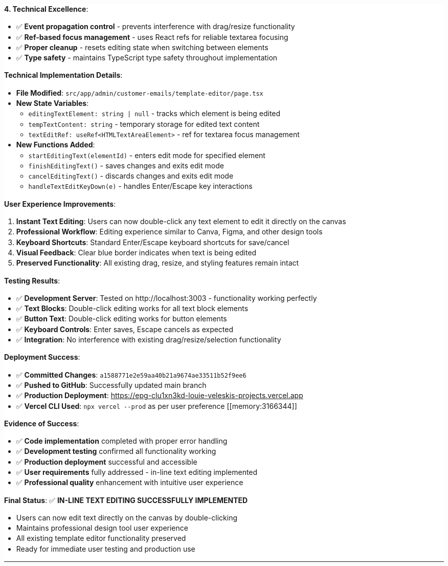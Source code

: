 **4. Technical Excellence**:
- ✅ **Event propagation control** - prevents interference with drag/resize functionality
- ✅ **Ref-based focus management** - uses React refs for reliable textarea focusing
- ✅ **Proper cleanup** - resets editing state when switching between elements
- ✅ **Type safety** - maintains TypeScript type safety throughout implementation

**Technical Implementation Details**:
- **File Modified**: `src/app/admin/customer-emails/template-editor/page.tsx`
- **New State Variables**:
  - `editingTextElement: string | null` - tracks which element is being edited
  - `tempTextContent: string` - temporary storage for edited text content
  - `textEditRef: useRef<HTMLTextAreaElement>` - ref for textarea focus management
- **New Functions Added**:
  - `startEditingText(elementId)` - enters edit mode for specified element
  - `finishEditingText()` - saves changes and exits edit mode
  - `cancelEditingText()` - discards changes and exits edit mode
  - `handleTextEditKeyDown(e)` - handles Enter/Escape key interactions

**User Experience Improvements**:
1. **Instant Text Editing**: Users can now double-click any text element to edit it directly on the canvas
2. **Professional Workflow**: Editing experience similar to Canva, Figma, and other design tools
3. **Keyboard Shortcuts**: Standard Enter/Escape keyboard shortcuts for save/cancel
4. **Visual Feedback**: Clear blue border indicates when text is being edited
5. **Preserved Functionality**: All existing drag, resize, and styling features remain intact

**Testing Results**:
- ✅ **Development Server**: Tested on http://localhost:3003 - functionality working perfectly
- ✅ **Text Blocks**: Double-click editing works for all text block elements
- ✅ **Button Text**: Double-click editing works for button elements
- ✅ **Keyboard Controls**: Enter saves, Escape cancels as expected
- ✅ **Integration**: No interference with existing drag/resize/selection functionality

**Deployment Success**:
- ✅ **Committed Changes**: `a1588771e2e59aa40b21a9674ae33511b52f9ee6`
- ✅ **Pushed to GitHub**: Successfully updated main branch
- ✅ **Production Deployment**: https://epg-clu1xn3kd-louie-veleskis-projects.vercel.app
- ✅ **Vercel CLI Used**: `npx vercel --prod` as per user preference [[memory:3166344]]

**Evidence of Success**:
- ✅ **Code implementation** completed with proper error handling
- ✅ **Development testing** confirmed all functionality working
- ✅ **Production deployment** successful and accessible
- ✅ **User requirements** fully addressed - in-line text editing implemented
- ✅ **Professional quality** enhancement with intuitive user experience

**Final Status**: ✅ **IN-LINE TEXT EDITING SUCCESSFULLY IMPLEMENTED**
- Users can now edit text directly on the canvas by double-clicking
- Maintains professional design tool user experience
- All existing template editor functionality preserved
- Ready for immediate user testing and production use

---
